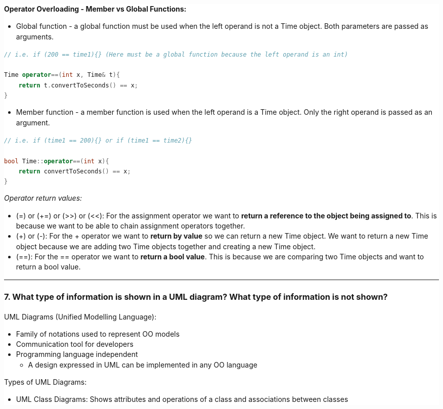**Operator Overloading - Member vs Global Functions:**

- Global function - a global function must be used when the left operand is not a Time object. Both parameters are passed as arguments.

```cpp
// i.e. if (200 == time1){} (Here must be a global function because the left operand is an int)

Time operator==(int x, Time& t){
    return t.convertToSeconds() == x;
}
```

- Member function - a member function is used when the left operand is a Time object. Only the right operand is passed as an argument.

```cpp
// i.e. if (time1 == 200){} or if (time1 == time2){}

bool Time::operator==(int x){
    return convertToSeconds() == x;
}
```

**Operator return values*:*
- (=) or (+=) or (>>) or (<<): For the assignment operator we want to **return a reference to the object being assigned to**. This is because we want to be able to chain assignment operators together.
- (+) or (-): For the + operator we want to **return by value** so we can return a new Time object. We want to return a new Time object because we are adding two Time objects together and creating a new Time object.
- (==): For the == operator we want to **return a bool value**. This is because we are comparing two Time objects and want to return a bool value.
____

### 7. What type of information is shown in a UML diagram? What type of information is not shown?

UML Diagrams (Unified Modelling Language):
- Family of notations used to represent OO models
- Communication tool for developers
- Programming language independent
    - A design expressed in UML can be implemented in any OO language

Types of UML Diagrams:

- UML Class Diagrams: Shows attributes and operations of a class and associations between classes
